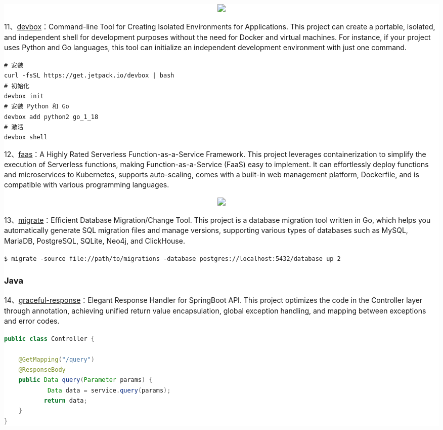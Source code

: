 <p align="center"><img src='https://raw.githubusercontent.com/521xueweihan/img3/master/hellogithub/92/11753762.png' style="max-width:80%; max-height=80%;"></img></p>

11、[devbox](https://hellogithub.com/en/periodical/statistics/click?target=https://github.com/jetify-com/devbox)：Command-line Tool for Creating Isolated Environments for Applications. This project can create a portable, isolated, and independent shell for development purposes without the need for Docker and virtual machines. For instance, if your project uses Python and Go languages, this tool can initialize an independent development environment with just one command.
```
# 安装
curl -fsSL https://get.jetpack.io/devbox | bash
# 初始化
devbox init
# 安装 Python 和 Go
devbox add python2 go_1_18
# 激活
devbox shell
```


12、[faas](https://hellogithub.com/en/periodical/statistics/click?target=https://github.com/openfaas/faas)：A Highly Rated Serverless Function-as-a-Service Framework. This project leverages containerization to simplify the execution of Serverless functions, making Function-as-a-Service (FaaS) easy to implement. It can effortlessly deploy functions and microservices to Kubernetes, supports auto-scaling, comes with a built-in web management platform, Dockerfile, and is compatible with various programming languages.

<p align="center"><img src='https://raw.githubusercontent.com/521xueweihan/img3/master/hellogithub/92/77144337.png' style="max-width:80%; max-height=80%;"></img></p>

13、[migrate](https://hellogithub.com/en/periodical/statistics/click?target=https://github.com/golang-migrate/migrate)：Efficient Database Migration/Change Tool. This project is a database migration tool written in Go, which helps you automatically generate SQL migration files and manage versions, supporting various types of databases such as MySQL, MariaDB, PostgreSQL, SQLite, Neo4j, and ClickHouse.
```
$ migrate -source file://path/to/migrations -database postgres://localhost:5432/database up 2
```

### Java
14、[graceful-response](https://hellogithub.com/en/periodical/statistics/click?target=https://github.com/feiniaojin/graceful-response)：Elegant Response Handler for SpringBoot API. This project optimizes the code in the Controller layer through annotation, achieving unified return value encapsulation, global exception handling, and mapping between exceptions and error codes.
```java
public class Controller {
    
    @GetMapping("/query")
    @ResponseBody
    public Data query(Parameter params) {
            Data data = service.query(params);
           return data;
    }
}
```
